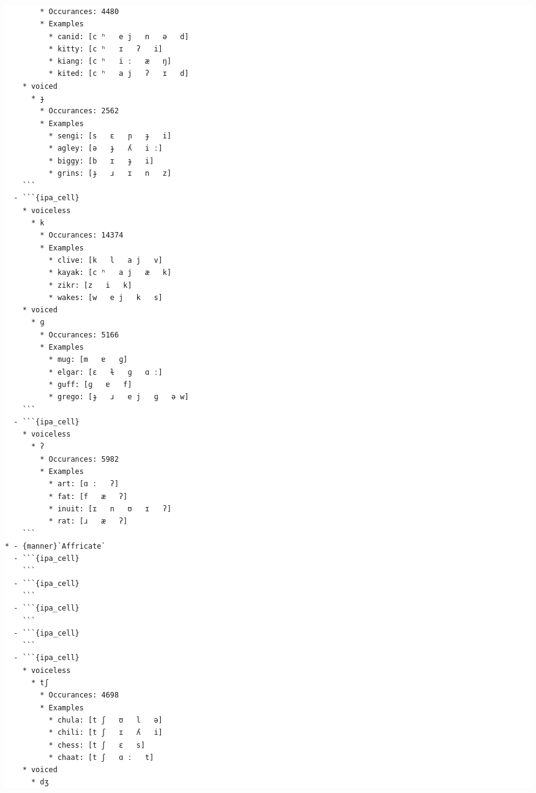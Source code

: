 ``````{list-table}
        * Occurances: 4480
        * Examples
          * canid: [c ʰ   e j   n   ə   d]
          * kitty: [c ʰ   ɪ   ʔ   i]
          * kiang: [c ʰ   i ː   æ   ŋ]
          * kited: [c ʰ   a j   ʔ   ɪ   d]
    * voiced
      * ɟ
        * Occurances: 2562
        * Examples
          * sengi: [s   ɛ   ɲ   ɟ   i]
          * agley: [ə   ɟ   ʎ   i ː]
          * biggy: [b   ɪ   ɟ   i]
          * grins: [ɟ   ɹ   ɪ   n   z]
    ```
  - ```{ipa_cell}
    * voiceless
      * k
        * Occurances: 14374
        * Examples
          * clive: [k   l   a j   v]
          * kayak: [c ʰ   a j   æ   k]
          * zikr: [z   i   k]
          * wakes: [w   e j   k   s]
    * voiced
      * ɡ
        * Occurances: 5166
        * Examples
          * mug: [m   ɐ   ɡ]
          * elgar: [ɛ   ɫ   ɡ   ɑ ː]
          * guff: [ɡ   ɐ   f]
          * grego: [ɟ   ɹ   e j   ɡ   ə w]
    ```
  - ```{ipa_cell}
    * voiceless
      * ʔ
        * Occurances: 5982
        * Examples
          * art: [ɑ ː   ʔ]
          * fat: [f   æ   ʔ]
          * inuit: [ɪ   n   ʊ   ɪ   ʔ]
          * rat: [ɹ   æ   ʔ]
    ```
* - {manner}`Affricate`
  - ```{ipa_cell}
    ```
  - ```{ipa_cell}
    ```
  - ```{ipa_cell}
    ```
  - ```{ipa_cell}
    ```
  - ```{ipa_cell}
    * voiceless
      * tʃ
        * Occurances: 4698
        * Examples
          * chula: [t ʃ   ʊ   l   ə]
          * chili: [t ʃ   ɪ   ʎ   i]
          * chess: [t ʃ   ɛ   s]
          * chaat: [t ʃ   ɑ ː   t]
    * voiced
      * dʒ
``````
